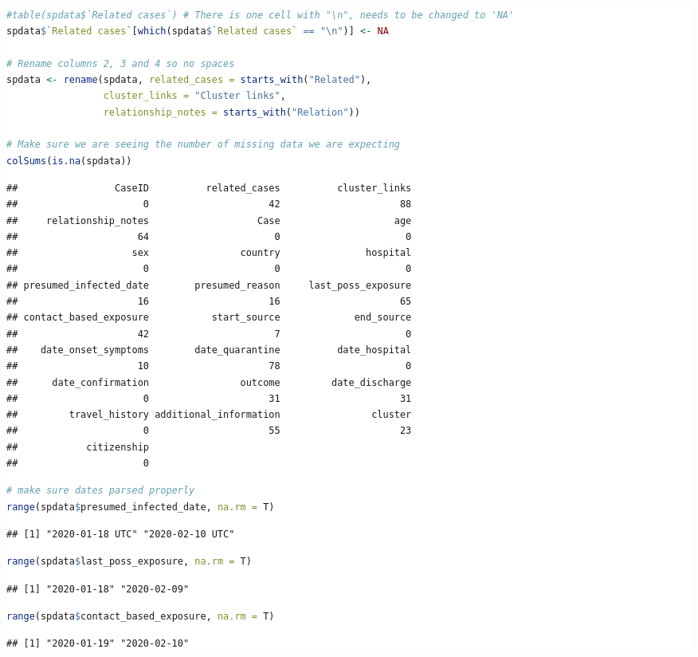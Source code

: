 ```r
#table(spdata$`Related cases`) # There is one cell with "\n", needs to be changed to 'NA'
spdata$`Related cases`[which(spdata$`Related cases` == "\n")] <- NA

# Rename columns 2, 3 and 4 so no spaces
spdata <- rename(spdata, related_cases = starts_with("Related"),
                 cluster_links = "Cluster links",
                 relationship_notes = starts_with("Relation"))

# Make sure we are seeing the number of missing data we are expecting
colSums(is.na(spdata))
```

```
##                 CaseID          related_cases          cluster_links 
##                      0                     42                     88 
##     relationship_notes                   Case                    age 
##                     64                      0                      0 
##                    sex                country               hospital 
##                      0                      0                      0 
## presumed_infected_date        presumed_reason     last_poss_exposure 
##                     16                     16                     65 
## contact_based_exposure           start_source             end_source 
##                     42                      7                      0 
##    date_onset_symptoms        date_quarantine          date_hospital 
##                     10                     78                      0 
##      date_confirmation                outcome         date_discharge 
##                      0                     31                     31 
##         travel_history additional_information                cluster 
##                      0                     55                     23 
##            citizenship 
##                      0
```

```r
# make sure dates parsed properly
range(spdata$presumed_infected_date, na.rm = T)
```

```
## [1] "2020-01-18 UTC" "2020-02-10 UTC"
```

```r
range(spdata$last_poss_exposure, na.rm = T)
```

```
## [1] "2020-01-18" "2020-02-09"
```

```r
range(spdata$contact_based_exposure, na.rm = T)
```

```
## [1] "2020-01-19" "2020-02-10"
```
